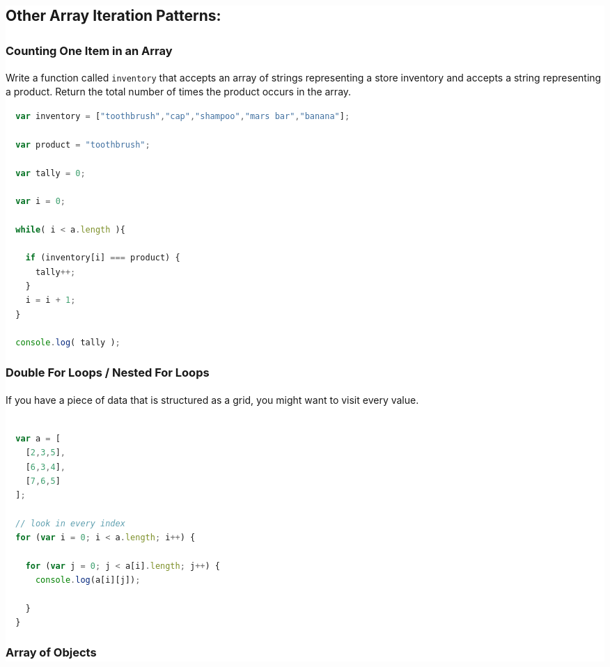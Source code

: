 ## Other Array Iteration Patterns:

### Counting One Item in an Array

Write a function called `inventory` that accepts an array of strings representing
a store inventory and accepts a string representing a product. Return the total
number of times the product occurs in the array.

```js
  var inventory = ["toothbrush","cap","shampoo","mars bar","banana"];

  var product = "toothbrush";

  var tally = 0;

  var i = 0;

  while( i < a.length ){

    if (inventory[i] === product) {
      tally++;
    }
    i = i + 1;
  }

  console.log( tally );
```

### Double For Loops / Nested For Loops

If you have a piece of data that is structured as a grid, you might want to visit every value.

```js

  var a = [
    [2,3,5],
    [6,3,4],
    [7,6,5]
  ];

  // look in every index
  for (var i = 0; i < a.length; i++) {

    for (var j = 0; j < a[i].length; j++) {
      console.log(a[i][j]);

    }
  }
```

### Array of Objects
